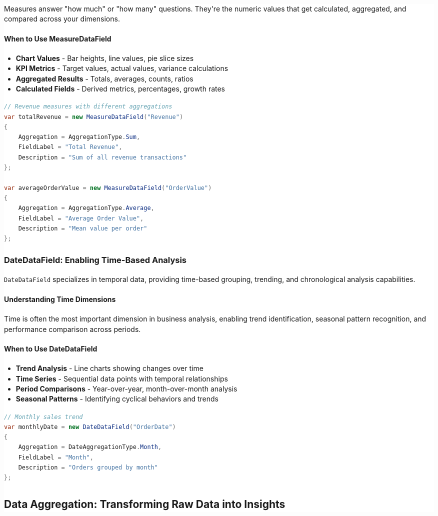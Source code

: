 Measures answer "how much" or "how many" questions. They're the numeric values that get calculated, aggregated, and compared across your dimensions.

#### When to Use MeasureDataField

- **Chart Values** - Bar heights, line values, pie slice sizes
- **KPI Metrics** - Target values, actual values, variance calculations
- **Aggregated Results** - Totals, averages, counts, ratios
- **Calculated Fields** - Derived metrics, percentages, growth rates

```csharp
// Revenue measures with different aggregations
var totalRevenue = new MeasureDataField("Revenue")
{
    Aggregation = AggregationType.Sum,
    FieldLabel = "Total Revenue",
    Description = "Sum of all revenue transactions"
};

var averageOrderValue = new MeasureDataField("OrderValue")
{
    Aggregation = AggregationType.Average,
    FieldLabel = "Average Order Value",
    Description = "Mean value per order"
};
```

### DateDataField: Enabling Time-Based Analysis

`DateDataField` specializes in temporal data, providing time-based grouping, trending, and chronological analysis capabilities.

#### Understanding Time Dimensions

Time is often the most important dimension in business analysis, enabling trend identification, seasonal pattern recognition, and performance comparison across periods.

#### When to Use DateDataField

- **Trend Analysis** - Line charts showing changes over time
- **Time Series** - Sequential data points with temporal relationships  
- **Period Comparisons** - Year-over-year, month-over-month analysis
- **Seasonal Patterns** - Identifying cyclical behaviors and trends

```csharp
// Monthly sales trend
var monthlyDate = new DateDataField("OrderDate")
{
    Aggregation = DateAggregationType.Month,
    FieldLabel = "Month",
    Description = "Orders grouped by month"
};
```

## Data Aggregation: Transforming Raw Data into Insights
